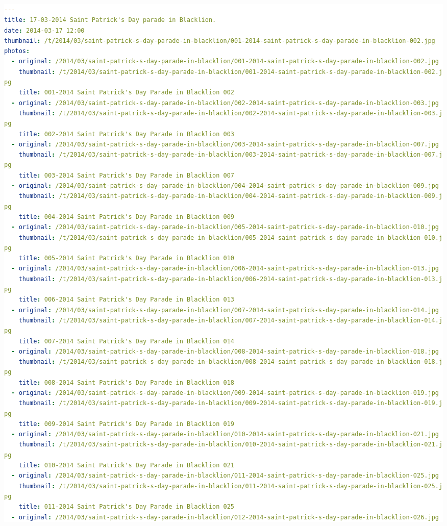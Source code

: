 ```yaml
---
title: 17-03-2014 Saint Patrick's Day parade in Blacklion.
date: 2014-03-17 12:00
thumbnail: /t/2014/03/saint-patrick-s-day-parade-in-blacklion/001-2014-saint-patrick-s-day-parade-in-blacklion-002.jpg
photos:
  - original: /2014/03/saint-patrick-s-day-parade-in-blacklion/001-2014-saint-patrick-s-day-parade-in-blacklion-002.jpg
    thumbnail: /t/2014/03/saint-patrick-s-day-parade-in-blacklion/001-2014-saint-patrick-s-day-parade-in-blacklion-002.jpg
    title: 001-2014 Saint Patrick's Day Parade in Blacklion 002
  - original: /2014/03/saint-patrick-s-day-parade-in-blacklion/002-2014-saint-patrick-s-day-parade-in-blacklion-003.jpg
    thumbnail: /t/2014/03/saint-patrick-s-day-parade-in-blacklion/002-2014-saint-patrick-s-day-parade-in-blacklion-003.jpg
    title: 002-2014 Saint Patrick's Day Parade in Blacklion 003
  - original: /2014/03/saint-patrick-s-day-parade-in-blacklion/003-2014-saint-patrick-s-day-parade-in-blacklion-007.jpg
    thumbnail: /t/2014/03/saint-patrick-s-day-parade-in-blacklion/003-2014-saint-patrick-s-day-parade-in-blacklion-007.jpg
    title: 003-2014 Saint Patrick's Day Parade in Blacklion 007
  - original: /2014/03/saint-patrick-s-day-parade-in-blacklion/004-2014-saint-patrick-s-day-parade-in-blacklion-009.jpg
    thumbnail: /t/2014/03/saint-patrick-s-day-parade-in-blacklion/004-2014-saint-patrick-s-day-parade-in-blacklion-009.jpg
    title: 004-2014 Saint Patrick's Day Parade in Blacklion 009
  - original: /2014/03/saint-patrick-s-day-parade-in-blacklion/005-2014-saint-patrick-s-day-parade-in-blacklion-010.jpg
    thumbnail: /t/2014/03/saint-patrick-s-day-parade-in-blacklion/005-2014-saint-patrick-s-day-parade-in-blacklion-010.jpg
    title: 005-2014 Saint Patrick's Day Parade in Blacklion 010
  - original: /2014/03/saint-patrick-s-day-parade-in-blacklion/006-2014-saint-patrick-s-day-parade-in-blacklion-013.jpg
    thumbnail: /t/2014/03/saint-patrick-s-day-parade-in-blacklion/006-2014-saint-patrick-s-day-parade-in-blacklion-013.jpg
    title: 006-2014 Saint Patrick's Day Parade in Blacklion 013
  - original: /2014/03/saint-patrick-s-day-parade-in-blacklion/007-2014-saint-patrick-s-day-parade-in-blacklion-014.jpg
    thumbnail: /t/2014/03/saint-patrick-s-day-parade-in-blacklion/007-2014-saint-patrick-s-day-parade-in-blacklion-014.jpg
    title: 007-2014 Saint Patrick's Day Parade in Blacklion 014
  - original: /2014/03/saint-patrick-s-day-parade-in-blacklion/008-2014-saint-patrick-s-day-parade-in-blacklion-018.jpg
    thumbnail: /t/2014/03/saint-patrick-s-day-parade-in-blacklion/008-2014-saint-patrick-s-day-parade-in-blacklion-018.jpg
    title: 008-2014 Saint Patrick's Day Parade in Blacklion 018
  - original: /2014/03/saint-patrick-s-day-parade-in-blacklion/009-2014-saint-patrick-s-day-parade-in-blacklion-019.jpg
    thumbnail: /t/2014/03/saint-patrick-s-day-parade-in-blacklion/009-2014-saint-patrick-s-day-parade-in-blacklion-019.jpg
    title: 009-2014 Saint Patrick's Day Parade in Blacklion 019
  - original: /2014/03/saint-patrick-s-day-parade-in-blacklion/010-2014-saint-patrick-s-day-parade-in-blacklion-021.jpg
    thumbnail: /t/2014/03/saint-patrick-s-day-parade-in-blacklion/010-2014-saint-patrick-s-day-parade-in-blacklion-021.jpg
    title: 010-2014 Saint Patrick's Day Parade in Blacklion 021
  - original: /2014/03/saint-patrick-s-day-parade-in-blacklion/011-2014-saint-patrick-s-day-parade-in-blacklion-025.jpg
    thumbnail: /t/2014/03/saint-patrick-s-day-parade-in-blacklion/011-2014-saint-patrick-s-day-parade-in-blacklion-025.jpg
    title: 011-2014 Saint Patrick's Day Parade in Blacklion 025
  - original: /2014/03/saint-patrick-s-day-parade-in-blacklion/012-2014-saint-patrick-s-day-parade-in-blacklion-026.jpg
```